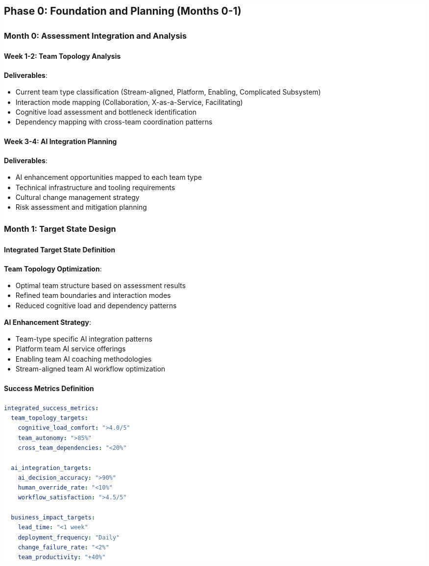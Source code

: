 ## Phase 0: Foundation and Planning (Months 0-1)

### Month 0: Assessment Integration and Analysis

#### **Week 1-2: Team Topology Analysis**
**Deliverables**:
- Current team type classification (Stream-aligned, Platform, Enabling, Complicated Subsystem)
- Interaction mode mapping (Collaboration, X-as-a-Service, Facilitating)
- Cognitive load assessment and bottleneck identification
- Dependency mapping with cross-team coordination patterns

#### **Week 3-4: AI Integration Planning**
**Deliverables**:
- AI enhancement opportunities mapped to each team type
- Technical infrastructure and tooling requirements
- Cultural change management strategy
- Risk assessment and mitigation planning

### Month 1: Target State Design

#### **Integrated Target State Definition**
**Team Topology Optimization**:
- Optimal team structure based on assessment results
- Refined team boundaries and interaction modes
- Reduced cognitive load and dependency patterns

**AI Enhancement Strategy**:
- Team-type specific AI integration patterns
- Platform team AI service offerings
- Enabling team AI coaching methodologies
- Stream-aligned team AI workflow optimization

#### **Success Metrics Definition**
```yaml
integrated_success_metrics:
  team_topology_targets:
    cognitive_load_comfort: ">4.0/5"
    team_autonomy: ">85%"
    cross_team_dependencies: "<20%"

  ai_integration_targets:
    ai_decision_accuracy: ">90%"
    human_override_rate: "<10%"
    workflow_satisfaction: ">4.5/5"

  business_impact_targets:
    lead_time: "<1 week"
    deployment_frequency: "Daily"
    change_failure_rate: "<2%"
    team_productivity: "+40%"
```

